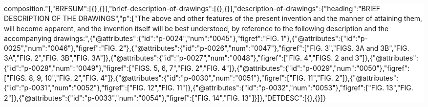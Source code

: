 composition."],"BRFSUM":[{},{}],"brief-description-of-drawings":[{},{}],"description-of-drawings":{"heading":"BRIEF DESCRIPTION OF THE DRAWINGS","p":["The above and other features of the present invention and the manner of attaining them, will become apparent, and the invention itself will be best understood, by reference to the following description and the accompanying drawings:",{"@attributes":{"id":"p-0024","num":"0045"},"figref":"FIG. 1"},{"@attributes":{"id":"p-0025","num":"0046"},"figref":"FIG. 2"},{"@attributes":{"id":"p-0026","num":"0047"},"figref":["FIG. 3","FIGS. 3A and 3B","FIG. 3A","FIG. 2","FIG. 3B","FIG. 3A"]},{"@attributes":{"id":"p-0027","num":"0048"},"figref":["FIG. 4","FIGS. 2 and 3"]},{"@attributes":{"id":"p-0028","num":"0049"},"figref":["FIGS. 5, 6, 7","FIG. 2","FIG. 4"]},{"@attributes":{"id":"p-0029","num":"0050"},"figref":["FIGS. 8, 9, 10","FIG. 2","FIG. 4"]},{"@attributes":{"id":"p-0030","num":"0051"},"figref":["FIG. 11","FIG. 2"]},{"@attributes":{"id":"p-0031","num":"0052"},"figref":["FIG. 12","FIG. 11"]},{"@attributes":{"id":"p-0032","num":"0053"},"figref":["FIG. 13","FIG. 2"]},{"@attributes":{"id":"p-0033","num":"0054"},"figref":["FIG. 14","FIG. 13"]}]},"DETDESC":[{},{}]}
